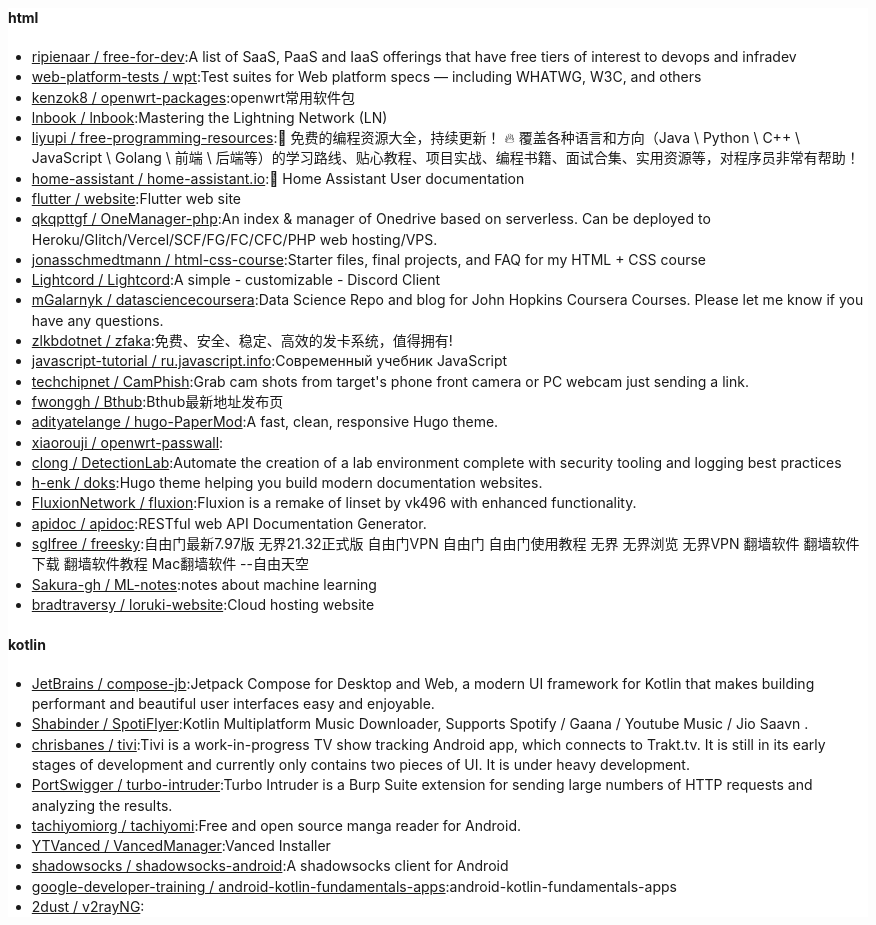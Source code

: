 #### html
* [ripienaar / free-for-dev](https://github.com/ripienaar/free-for-dev):A list of SaaS, PaaS and IaaS offerings that have free tiers of interest to devops and infradev
* [web-platform-tests / wpt](https://github.com/web-platform-tests/wpt):Test suites for Web platform specs — including WHATWG, W3C, and others
* [kenzok8 / openwrt-packages](https://github.com/kenzok8/openwrt-packages):openwrt常用软件包
* [lnbook / lnbook](https://github.com/lnbook/lnbook):Mastering the Lightning Network (LN)
* [liyupi / free-programming-resources](https://github.com/liyupi/free-programming-resources):💎 免费的编程资源大全，持续更新！ 🔥 覆盖各种语言和方向（Java \ Python \ C++ \ JavaScript \ Golang \ 前端 \ 后端等）的学习路线、贴心教程、项目实战、编程书籍、面试合集、实用资源等，对程序员非常有帮助！
* [home-assistant / home-assistant.io](https://github.com/home-assistant/home-assistant.io):📘 Home Assistant User documentation
* [flutter / website](https://github.com/flutter/website):Flutter web site
* [qkqpttgf / OneManager-php](https://github.com/qkqpttgf/OneManager-php):An index & manager of Onedrive based on serverless. Can be deployed to Heroku/Glitch/Vercel/SCF/FG/FC/CFC/PHP web hosting/VPS.
* [jonasschmedtmann / html-css-course](https://github.com/jonasschmedtmann/html-css-course):Starter files, final projects, and FAQ for my HTML + CSS course
* [Lightcord / Lightcord](https://github.com/Lightcord/Lightcord):A simple - customizable - Discord Client
* [mGalarnyk / datasciencecoursera](https://github.com/mGalarnyk/datasciencecoursera):Data Science Repo and blog for John Hopkins Coursera Courses. Please let me know if you have any questions.
* [zlkbdotnet / zfaka](https://github.com/zlkbdotnet/zfaka):免费、安全、稳定、高效的发卡系统，值得拥有!
* [javascript-tutorial / ru.javascript.info](https://github.com/javascript-tutorial/ru.javascript.info):Современный учебник JavaScript
* [techchipnet / CamPhish](https://github.com/techchipnet/CamPhish):Grab cam shots from target's phone front camera or PC webcam just sending a link.
* [fwonggh / Bthub](https://github.com/fwonggh/Bthub):Bthub最新地址发布页
* [adityatelange / hugo-PaperMod](https://github.com/adityatelange/hugo-PaperMod):A fast, clean, responsive Hugo theme.
* [xiaorouji / openwrt-passwall](https://github.com/xiaorouji/openwrt-passwall):
* [clong / DetectionLab](https://github.com/clong/DetectionLab):Automate the creation of a lab environment complete with security tooling and logging best practices
* [h-enk / doks](https://github.com/h-enk/doks):Hugo theme helping you build modern documentation websites.
* [FluxionNetwork / fluxion](https://github.com/FluxionNetwork/fluxion):Fluxion is a remake of linset by vk496 with enhanced functionality.
* [apidoc / apidoc](https://github.com/apidoc/apidoc):RESTful web API Documentation Generator.
* [sglfree / freesky](https://github.com/sglfree/freesky):自由门最新7.97版 无界21.32正式版 自由门VPN 自由门 自由门使用教程 无界 无界浏览 无界VPN 翻墙软件 翻墙软件下载 翻墙软件教程 Mac翻墙软件 --自由天空
* [Sakura-gh / ML-notes](https://github.com/Sakura-gh/ML-notes):notes about machine learning
* [bradtraversy / loruki-website](https://github.com/bradtraversy/loruki-website):Cloud hosting website

#### kotlin
* [JetBrains / compose-jb](https://github.com/JetBrains/compose-jb):Jetpack Compose for Desktop and Web, a modern UI framework for Kotlin that makes building performant and beautiful user interfaces easy and enjoyable.
* [Shabinder / SpotiFlyer](https://github.com/Shabinder/SpotiFlyer):Kotlin Multiplatform Music Downloader, Supports Spotify / Gaana / Youtube Music / Jio Saavn .
* [chrisbanes / tivi](https://github.com/chrisbanes/tivi):Tivi is a work-in-progress TV show tracking Android app, which connects to Trakt.tv. It is still in its early stages of development and currently only contains two pieces of UI. It is under heavy development.
* [PortSwigger / turbo-intruder](https://github.com/PortSwigger/turbo-intruder):Turbo Intruder is a Burp Suite extension for sending large numbers of HTTP requests and analyzing the results.
* [tachiyomiorg / tachiyomi](https://github.com/tachiyomiorg/tachiyomi):Free and open source manga reader for Android.
* [YTVanced / VancedManager](https://github.com/YTVanced/VancedManager):Vanced Installer
* [shadowsocks / shadowsocks-android](https://github.com/shadowsocks/shadowsocks-android):A shadowsocks client for Android
* [google-developer-training / android-kotlin-fundamentals-apps](https://github.com/google-developer-training/android-kotlin-fundamentals-apps):android-kotlin-fundamentals-apps
* [2dust / v2rayNG](https://github.com/2dust/v2rayNG):